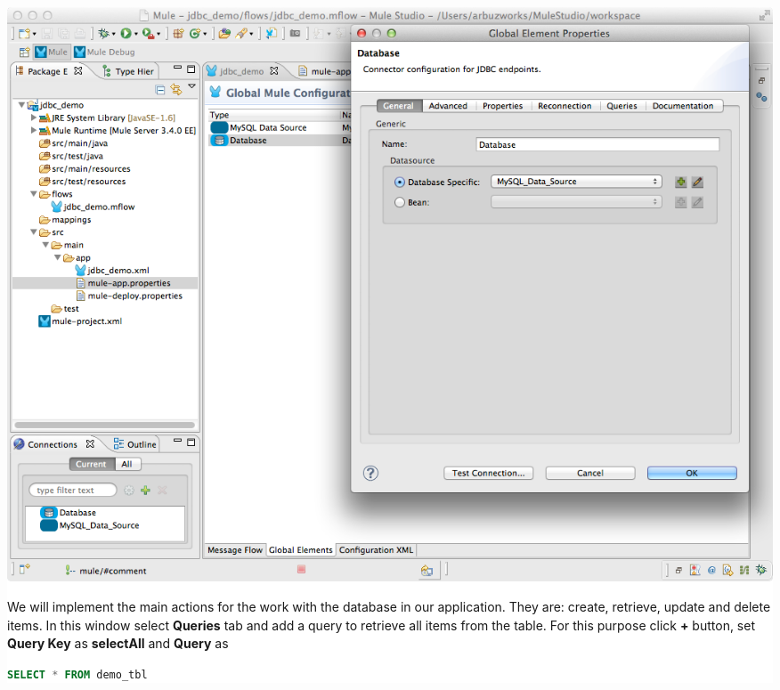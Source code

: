 ![Configure application](images/step3-2.png)

We will implement the main actions for the work with the database in our application. They are: create, retrieve, update and delete items. In this window select **Queries** tab and add a  query to retrieve all items from the table. For this purpose click **+** button, set **Query Key** as **selectAll** and **Query** as

```sql
SELECT * FROM demo_tbl
```

